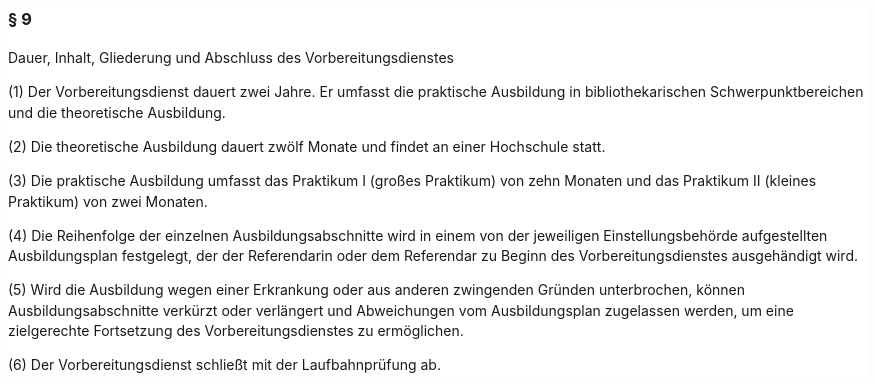 <span id="BJNR277900001BJNE000900000.html"></span>

### § 9  
Dauer, Inhalt, Gliederung und Abschluss des Vorbereitungsdienstes

<div>

<div class="jnhtml">

<div>

<div class="jurAbsatz">

(1) Der Vorbereitungsdienst dauert zwei Jahre. Er umfasst die praktische
Ausbildung in bibliothekarischen Schwerpunktbereichen und die
theoretische Ausbildung.

</div>

<div class="jurAbsatz">

(2) Die theoretische Ausbildung dauert zwölf Monate und findet an einer
Hochschule statt.

</div>

<div class="jurAbsatz">

(3) Die praktische Ausbildung umfasst das Praktikum I (großes Praktikum)
von zehn Monaten und das Praktikum II (kleines Praktikum) von zwei
Monaten.

</div>

<div class="jurAbsatz">

(4) Die Reihenfolge der einzelnen Ausbildungsabschnitte wird in einem
von der jeweiligen Einstellungsbehörde aufgestellten Ausbildungsplan
festgelegt, der der Referendarin oder dem Referendar zu Beginn des
Vorbereitungsdienstes ausgehändigt wird.

</div>

<div class="jurAbsatz">

(5) Wird die Ausbildung wegen einer Erkrankung oder aus anderen
zwingenden Gründen unterbrochen, können Ausbildungsabschnitte verkürzt
oder verlängert und Abweichungen vom Ausbildungsplan zugelassen werden,
um eine zielgerechte Fortsetzung des Vorbereitungsdienstes zu
ermöglichen.

</div>

<div class="jurAbsatz">

(6) Der Vorbereitungsdienst schließt mit der Laufbahnprüfung ab.

</div>

</div>
